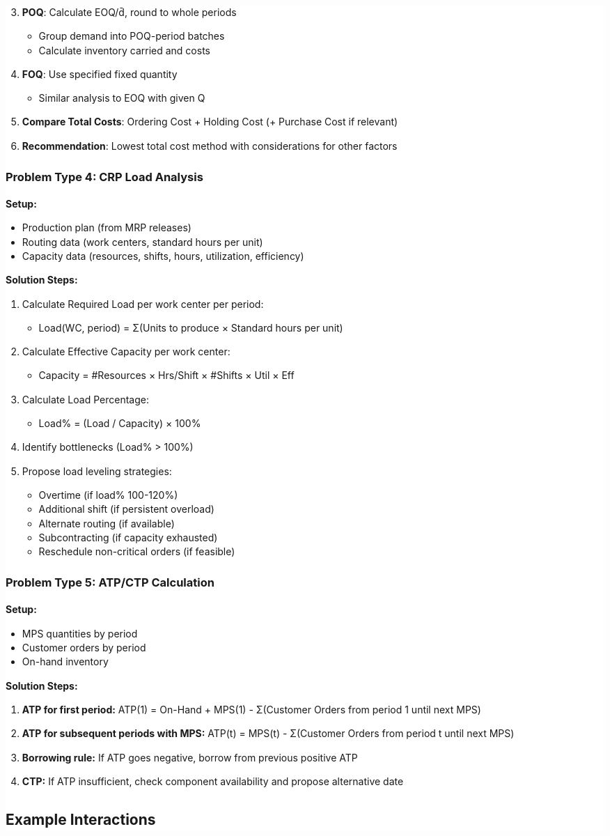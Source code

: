 3. **POQ**: Calculate EOQ/d̄, round to whole periods
   - Group demand into POQ-period batches
   - Calculate inventory carried and costs

4. **FOQ**: Use specified fixed quantity
   - Similar analysis to EOQ with given Q

5. **Compare Total Costs**: Ordering Cost + Holding Cost (+ Purchase Cost if relevant)

6. **Recommendation**: Lowest total cost method with considerations for other factors

### Problem Type 4: CRP Load Analysis

**Setup:**
- Production plan (from MRP releases)
- Routing data (work centers, standard hours per unit)
- Capacity data (resources, shifts, hours, utilization, efficiency)

**Solution Steps:**
1. Calculate Required Load per work center per period:
   - Load(WC, period) = Σ(Units to produce × Standard hours per unit)

2. Calculate Effective Capacity per work center:
   - Capacity = #Resources × Hrs/Shift × #Shifts × Util × Eff

3. Calculate Load Percentage:
   - Load% = (Load / Capacity) × 100%

4. Identify bottlenecks (Load% > 100%)

5. Propose load leveling strategies:
   - Overtime (if load% 100-120%)
   - Additional shift (if persistent overload)
   - Alternate routing (if available)
   - Subcontracting (if capacity exhausted)
   - Reschedule non-critical orders (if feasible)

### Problem Type 5: ATP/CTP Calculation

**Setup:**
- MPS quantities by period
- Customer orders by period
- On-hand inventory

**Solution Steps:**
1. **ATP for first period:**
   ATP(1) = On-Hand + MPS(1) - Σ(Customer Orders from period 1 until next MPS)

2. **ATP for subsequent periods with MPS:**
   ATP(t) = MPS(t) - Σ(Customer Orders from period t until next MPS)

3. **Borrowing rule:** If ATP goes negative, borrow from previous positive ATP

4. **CTP:** If ATP insufficient, check component availability and propose alternative date

## Example Interactions
